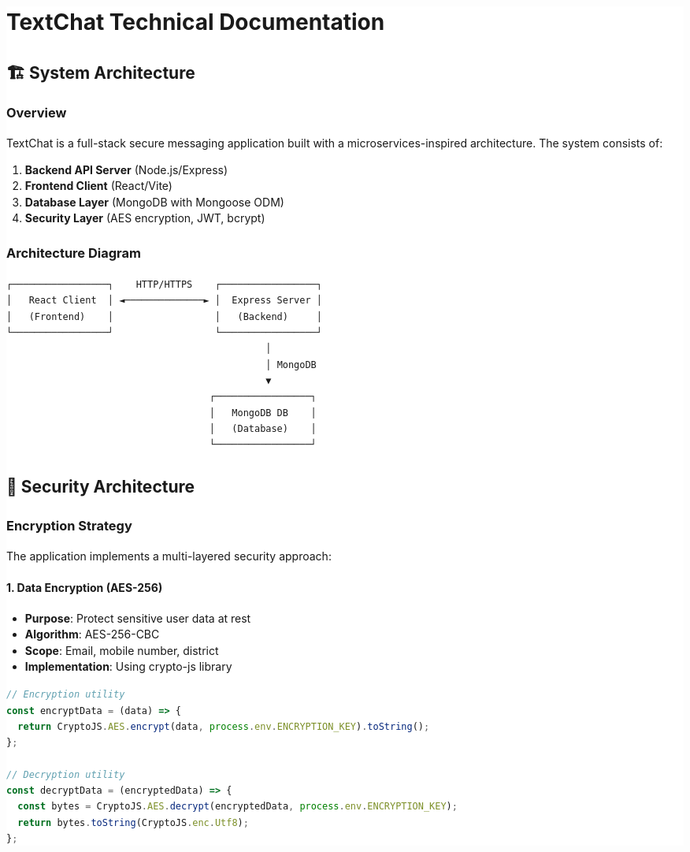 # TextChat Technical Documentation

## 🏗️ System Architecture

### Overview
TextChat is a full-stack secure messaging application built with a microservices-inspired architecture. The system consists of:

1. **Backend API Server** (Node.js/Express)
2. **Frontend Client** (React/Vite)
3. **Database Layer** (MongoDB with Mongoose ODM)
4. **Security Layer** (AES encryption, JWT, bcrypt)

### Architecture Diagram
```
┌─────────────────┐    HTTP/HTTPS    ┌─────────────────┐
│   React Client  │ ◄──────────────► │  Express Server │
│   (Frontend)    │                  │   (Backend)     │
└─────────────────┘                  └─────────────────┘
                                              │
                                              │ MongoDB
                                              ▼
                                    ┌─────────────────┐
                                    │   MongoDB DB    │
                                    │   (Database)    │
                                    └─────────────────┘
```

## 🔐 Security Architecture

### Encryption Strategy
The application implements a multi-layered security approach:

#### 1. Data Encryption (AES-256)
- **Purpose**: Protect sensitive user data at rest
- **Algorithm**: AES-256-CBC
- **Scope**: Email, mobile number, district
- **Implementation**: Using crypto-js library

```javascript
// Encryption utility
const encryptData = (data) => {
  return CryptoJS.AES.encrypt(data, process.env.ENCRYPTION_KEY).toString();
};

// Decryption utility
const decryptData = (encryptedData) => {
  const bytes = CryptoJS.AES.decrypt(encryptedData, process.env.ENCRYPTION_KEY);
  return bytes.toString(CryptoJS.enc.Utf8);
};
```

